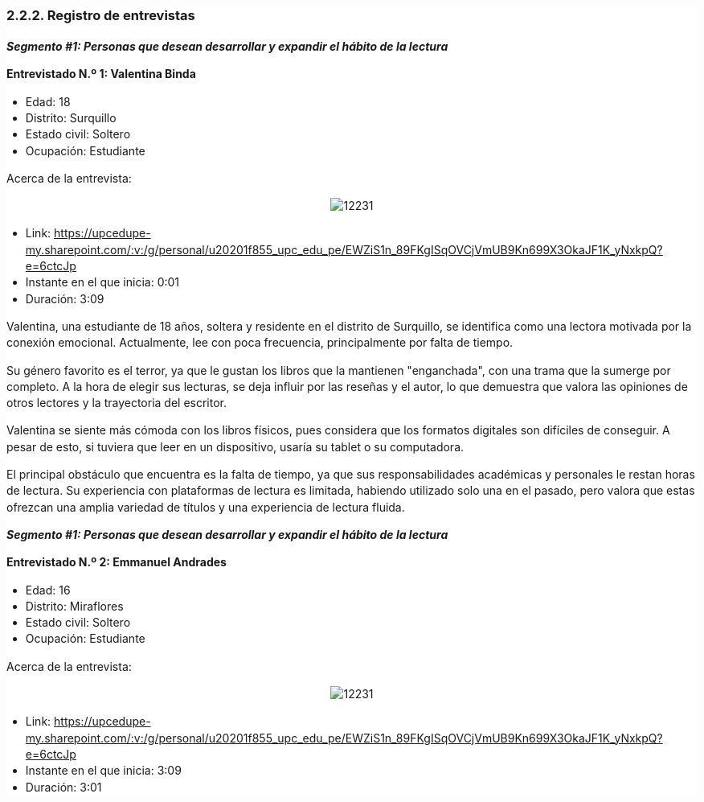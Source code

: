 ### 2.2.2. Registro de entrevistas

***Segmento #1: Personas que desean desarrollar y expandir el hábito de la lectura***

**Entrevistado N.º 1: Valentina Binda**

* Edad: 18
* Distrito: Surquillo
* Estado civil: Soltero
* Ocupación: Estudiante

Acerca de la entrevista:

<p align="center">
  <img src="https://imgur.com/QN0La0c.jpg" alt="12231">
</p>

* Link: https://upcedupe-my.sharepoint.com/:v:/g/personal/u20201f855_upc_edu_pe/EWZiS1n_89FKgISqOVCjVmUB9Kn699X3OkaJF1K_yNxkpQ?e=6ctcJp
* Instante en el que inicia: 0:01
* Duración: 3:09

Valentina, una estudiante de 18 años, soltera y residente en el distrito de Surquillo, se identifica como una lectora motivada por la conexión emocional. Actualmente, lee con poca frecuencia, principalmente por falta de tiempo.

Su género favorito es el terror, ya que le gustan los libros que la mantienen "enganchada", con una trama que la sumerge por completo. A la hora de elegir sus lecturas, se deja influir por las reseñas y el autor, lo que demuestra que valora las opiniones de otros lectores y la trayectoria del escritor.

Valentina se siente más cómoda con los libros físicos, pues considera que los formatos digitales son difíciles de conseguir. A pesar de esto, si tuviera que leer en un dispositivo, usaría su tablet o su computadora.

El principal obstáculo que encuentra es la falta de tiempo, ya que sus responsabilidades académicas y personales le restan horas de lectura. Su experiencia con plataformas de lectura es limitada, habiendo utilizado solo una en el pasado, pero valora que estas ofrezcan una amplia variedad de títulos y una experiencia de lectura fluida.

***Segmento #1: Personas que desean desarrollar y expandir el hábito de la lectura***

**Entrevistado N.º 2: Emmanuel Andrades**

* Edad: 16
* Distrito: Miraflores
* Estado civil: Soltero
* Ocupación: Estudiante

Acerca de la entrevista:

<p align="center">
  <img src="https://imgur.com/ow2WB78.jpg" alt="12231">
</p>

* Link: https://upcedupe-my.sharepoint.com/:v:/g/personal/u20201f855_upc_edu_pe/EWZiS1n_89FKgISqOVCjVmUB9Kn699X3OkaJF1K_yNxkpQ?e=6ctcJp
* Instante en el que inicia: 3:09
* Duración: 3:01
